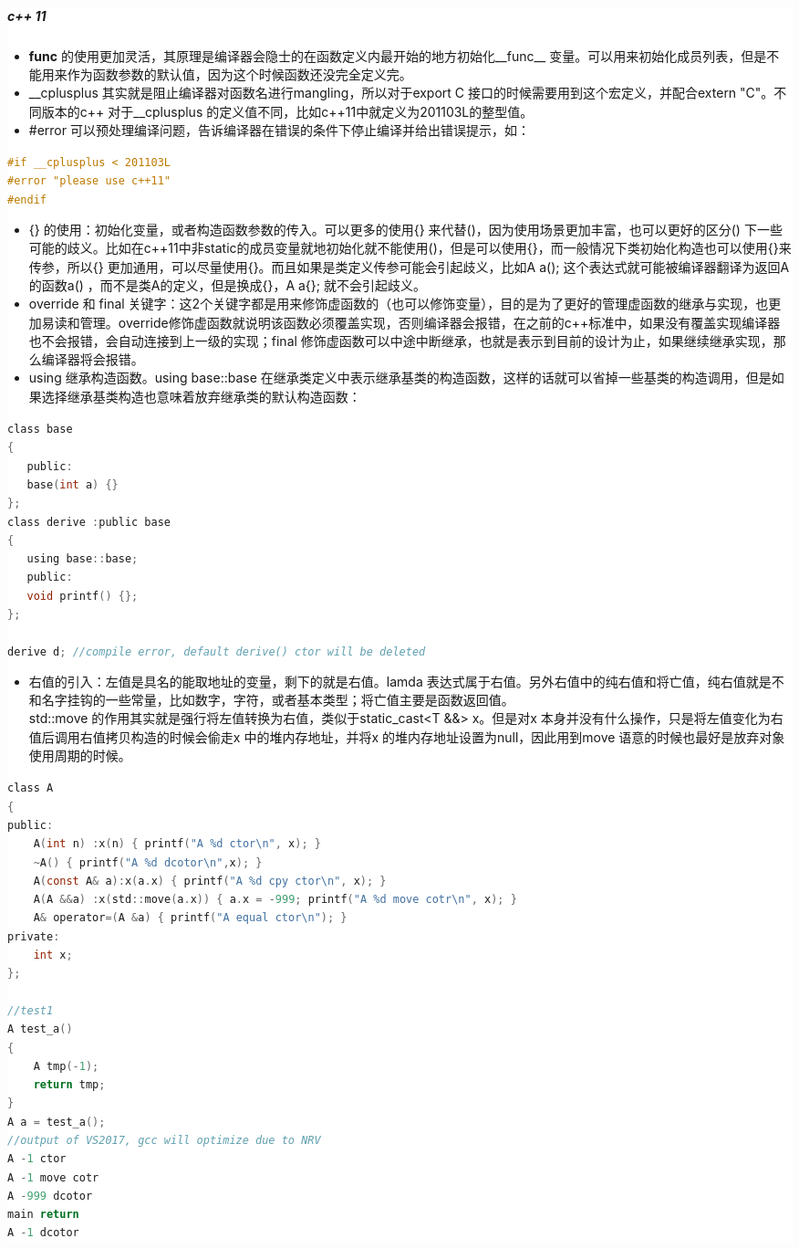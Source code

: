 
##### c++ 11  
* __func__ 的使用更加灵活，其原理是编译器会隐士的在函数定义内最开始的地方初始化__func__ 变量。可以用来初始化成员列表，但是不能用来作为函数参数的默认值，因为这个时候函数还没完全定义完。  
* __cplusplus 其实就是阻止编译器对函数名进行mangling，所以对于export C 接口的时候需要用到这个宏定义，并配合extern "C"。不同版本的c++ 对于__cplusplus 的定义值不同，比如c++11中就定义为201103L的整型值。  
* #error 可以预处理编译问题，告诉编译器在错误的条件下停止编译并给出错误提示，如：
```c
#if __cplusplus < 201103L
#error "please use c++11"
#endif
```
* {} 的使用：初始化变量，或者构造函数参数的传入。可以更多的使用{} 来代替()，因为使用场景更加丰富，也可以更好的区分() 下一些可能的歧义。比如在c++11中非static的成员变量就地初始化就不能使用()，但是可以使用{}，而一般情况下类初始化构造也可以使用{}来传参，所以{} 更加通用，可以尽量使用{}。而且如果是类定义传参可能会引起歧义，比如A a(); 这个表达式就可能被编译器翻译为返回A的函数a() ，而不是类A的定义，但是换成{}，A a{}; 就不会引起歧义。     
* override 和 final 关键字：这2个关键字都是用来修饰虚函数的（也可以修饰变量），目的是为了更好的管理虚函数的继承与实现，也更加易读和管理。override修饰虚函数就说明该函数必须覆盖实现，否则编译器会报错，在之前的c++标准中，如果没有覆盖实现编译器也不会报错，会自动连接到上一级的实现；final 修饰虚函数可以中途中断继承，也就是表示到目前的设计为止，如果继续继承实现，那么编译器将会报错。  
* using 继承构造函数。using base::base 在继承类定义中表示继承基类的构造函数，这样的话就可以省掉一些基类的构造调用，但是如果选择继承基类构造也意味着放弃继承类的默认构造函数：
```c
class base
{
   public:
   base(int a) {}
};
class derive :public base
{
   using base::base;
   public:
   void printf() {};
};

derive d; //compile error, default derive() ctor will be deleted
```
* 右值的引入：左值是具名的能取地址的变量，剩下的就是右值。lamda 表达式属于右值。另外右值中的纯右值和将亡值，纯右值就是不和名字挂钩的一些常量，比如数字，字符，或者基本类型；将亡值主要是函数返回值。  
std::move 的作用其实就是强行将左值转换为右值，类似于static_cast<T &&> x。但是对x 本身并没有什么操作，只是将左值变化为右值后调用右值拷贝构造的时候会偷走x 中的堆内存地址，并将x 的堆内存地址设置为null，因此用到move 语意的时候也最好是放弃对象使用周期的时候。  
```c
class A
{
public:
	A(int n) :x(n) { printf("A %d ctor\n", x); }
	~A() { printf("A %d dcotor\n",x); }
	A(const A& a):x(a.x) { printf("A %d cpy ctor\n", x); }
	A(A &&a) :x(std::move(a.x)) { a.x = -999; printf("A %d move cotr\n", x); }
	A& operator=(A &a) { printf("A equal ctor\n"); }
private:
	int x;
};

//test1
A test_a()
{
	A tmp(-1);
	return tmp;
}
A a = test_a();
//output of VS2017, gcc will optimize due to NRV
A -1 ctor
A -1 move cotr
A -999 dcotor
main return
A -1 dcotor

```